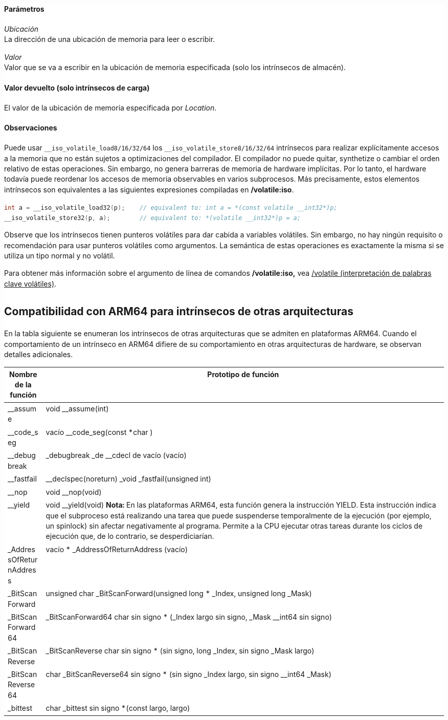 #### <a name="parameters"></a>Parámetros

*Ubicación*\
La dirección de una ubicación de memoria para leer o escribir.

*Valor*\
Valor que se va a escribir en la ubicación de memoria especificada (solo los intrínsecos de almacén).

#### <a name="return-value-load-intrinsics-only"></a>Valor devuelto (solo intrínsecos de carga)

El valor de la ubicación de memoria especificada por *Location*.

#### <a name="remarks"></a>Observaciones

Puede usar `__iso_volatile_load8/16/32/64` los `__iso_volatile_store8/16/32/64` intrínsecos para realizar explícitamente accesos a la memoria que no están sujetos a optimizaciones del compilador. El compilador no puede quitar, synthetize o cambiar el orden relativo de estas operaciones. Sin embargo, no genera barreras de memoria de hardware implícitas. Por lo tanto, el hardware todavía puede reordenar los accesos de memoria observables en varios subprocesos. Más precisamente, estos elementos intrínsecos son equivalentes a las siguientes expresiones compiladas en **/volatile:iso**.

```cpp
int a = __iso_volatile_load32(p);    // equivalent to: int a = *(const volatile __int32*)p;
__iso_volatile_store32(p, a);        // equivalent to: *(volatile __int32*)p = a;
```

Observe que los intrínsecos tienen punteros volátiles para dar cabida a variables volátiles. Sin embargo, no hay ningún requisito o recomendación para usar punteros volátiles como argumentos. La semántica de estas operaciones es exactamente la misma si se utiliza un tipo normal y no volátil.

Para obtener más información sobre el argumento de línea de comandos **/volatile:iso,** vea [/volatile (interpretación de palabras clave volátiles)](../build/reference/volatile-volatile-keyword-interpretation.md).

## <a name="arm64-support-for-intrinsics-from-other-architectures"></a><a name="I"></a>Compatibilidad con ARM64 para intrínsecos de otras arquitecturas

En la tabla siguiente se enumeran los intrínsecos de otras arquitecturas que se admiten en plataformas ARM64. Cuando el comportamiento de un intrínseco en ARM64 difiere de su comportamiento en otras arquitecturas de hardware, se observan detalles adicionales.

|Nombre de la función|Prototipo de función|
|-------------------|------------------------|
|__assume|void __assume(int)|
|__code_seg|vacío __code_seg(const \*char )|
|__debugbreak|_debugbreak \_de __cdecl de vacío (vacío)|
|__fastfail|__declspec(noreturn) \_void _fastfail(unsigned int)|
|__nop|void __nop(void)|
|__yield|void __yield(void) **Nota:** En las plataformas ARM64, esta función genera la instrucción YIELD. Esta instrucción indica que el subproceso está realizando una tarea que puede suspenderse temporalmente de la ejecución (por ejemplo, un spinlock) sin afectar negativamente al programa. Permite a la CPU ejecutar otras tareas durante los ciclos de ejecución que, de lo contrario, se desperdiciarían.|
|_AddressOfReturnAddress|vacío \* _AddressOfReturnAddress (vacío)|
|_BitScanForward|unsigned char _BitScanForward(unsigned long \* _Index, unsigned long _Mask)|
|_BitScanForward64|_BitScanForward64 char sin signo \* (_Index largo sin signo, _Mask __int64 sin signo)|
|_BitScanReverse|_BitScanReverse char sin signo \* (sin signo, long _Index, sin signo _Mask largo)|
|_BitScanReverse64|char _BitScanReverse64 sin signo \* (sin signo _Index largo, sin signo __int64 _Mask)|
|_bittest|char _bittest sin signo \*(const largo, largo)|